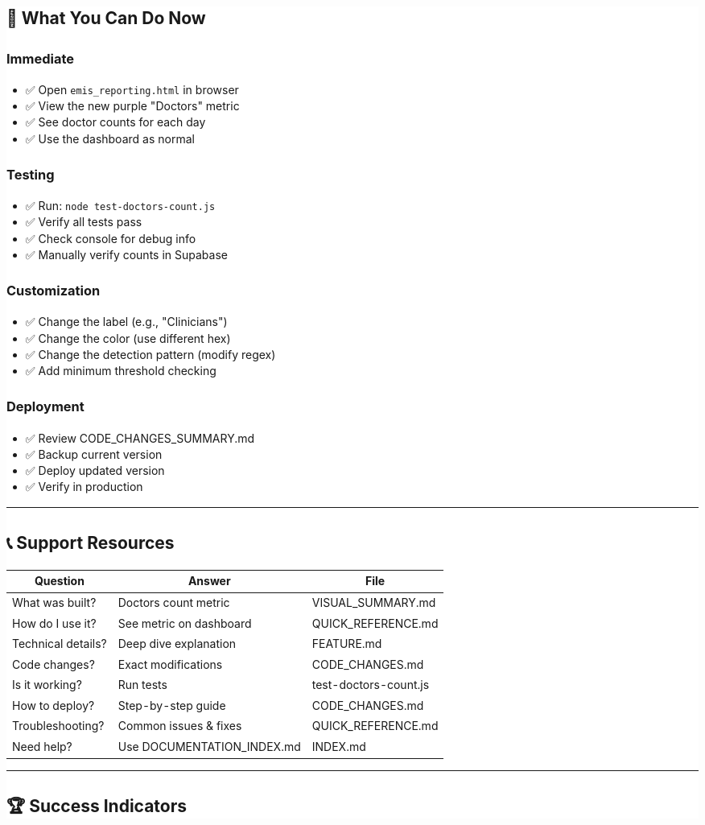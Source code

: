 
## 🎯 What You Can Do Now

### Immediate
- ✅ Open `emis_reporting.html` in browser
- ✅ View the new purple "Doctors" metric
- ✅ See doctor counts for each day
- ✅ Use the dashboard as normal

### Testing
- ✅ Run: `node test-doctors-count.js`
- ✅ Verify all tests pass
- ✅ Check console for debug info
- ✅ Manually verify counts in Supabase

### Customization
- ✅ Change the label (e.g., "Clinicians")
- ✅ Change the color (use different hex)
- ✅ Change the detection pattern (modify regex)
- ✅ Add minimum threshold checking

### Deployment
- ✅ Review CODE_CHANGES_SUMMARY.md
- ✅ Backup current version
- ✅ Deploy updated version
- ✅ Verify in production

---

## 📞 Support Resources

| Question | Answer | File |
|----------|--------|------|
| What was built? | Doctors count metric | VISUAL_SUMMARY.md |
| How do I use it? | See metric on dashboard | QUICK_REFERENCE.md |
| Technical details? | Deep dive explanation | FEATURE.md |
| Code changes? | Exact modifications | CODE_CHANGES.md |
| Is it working? | Run tests | test-doctors-count.js |
| How to deploy? | Step-by-step guide | CODE_CHANGES.md |
| Troubleshooting? | Common issues & fixes | QUICK_REFERENCE.md |
| Need help? | Use DOCUMENTATION_INDEX.md | INDEX.md |

---

## 🏆 Success Indicators

